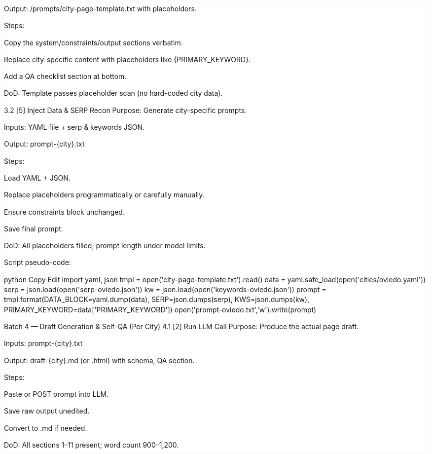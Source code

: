 Output: /prompts/city-page-template.txt with placeholders.

Steps:

Copy the system/constraints/output sections verbatim.

Replace city-specific content with placeholders like {PRIMARY_KEYWORD}.

Add a QA checklist section at bottom.

DoD: Template passes placeholder scan (no hard-coded city data).

3.2 [5] Inject Data & SERP Recon
Purpose: Generate city-specific prompts.

Inputs: YAML file + serp & keywords JSON.

Output: prompt-{city}.txt

Steps:

Load YAML + JSON.

Replace placeholders programmatically or carefully manually.

Ensure constraints block unchanged.

Save final prompt.

DoD: All placeholders filled; prompt length under model limits.

Script pseudo-code:

python
Copy
Edit
import yaml, json
tmpl = open('city-page-template.txt').read()
data = yaml.safe_load(open('cities/oviedo.yaml'))
serp = json.load(open('serp-oviedo.json'))
kw   = json.load(open('keywords-oviedo.json'))
prompt = tmpl.format(DATA_BLOCK=yaml.dump(data), SERP=json.dumps(serp), KWS=json.dumps(kw),
                    PRIMARY_KEYWORD=data['PRIMARY_KEYWORD'])
open('prompt-oviedo.txt','w').write(prompt)

Batch 4 — Draft Generation & Self-QA (Per City)
4.1 [2] Run LLM Call
Purpose: Produce the actual page draft.

Inputs: prompt-{city}.txt

Output: draft-{city}.md (or .html) with schema, QA section.

Steps:

Paste or POST prompt into LLM.

Save raw output unedited.

Convert to .md if needed.

DoD: All sections 1–11 present; word count 900–1,200.
